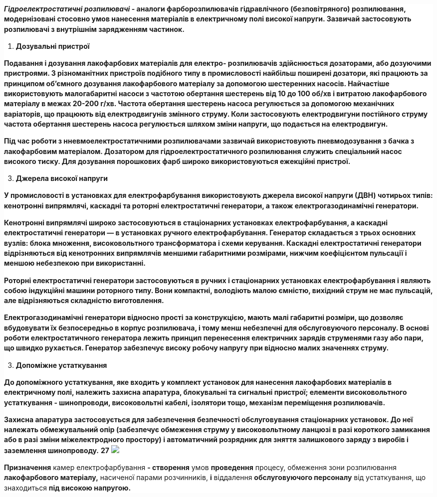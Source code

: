 ***Гідроелектростатичні розпилювачі* - аналоги фарборозпилювачів гідравлічного (безповітряного) розпилювання, модернізовані стосовно умов нанесення матеріалів в електричному полі високої напруги. Зазвичай застосовують розпилювачі з внутрішнім зарядженням частинок.**

1. **Дозувальні пристрої**

**Подавання і дозування лакофарбових матеріалів для електро- розпилювачів здійснюється дозаторами, або дозуючими пристроями. З різноманітних пристроїв подібного типу в промисловості найбільш поширені дозатори, які працюють за принципом об’ємного дозування лакофарбового матеріалу за допомогою шестеренних насосів. Найчастіше використовують малогабаритні насоси з частотою обертання шестерень від 10 до 100 об/хв і витратою лакофарбового матеріалу в межах 20-200 г/хв. Частота обертання шестерень насоса регулюється за допомогою механічних варіаторів, що працюють від електродвигунів змінного струму. Коли застосовують електродвигуни постійного струму частота обертання шестерень насоса регулюється шляхом зміни напруги, що подається на електродвигун.**

**Під час роботи з нневмоелектростатичними розпилювачами зазвичай використовують пневмодозування з бачка з лакофарбовим матеріалом. Дозатором для гідроелектростатичного розпилювання служить спеціальний насос високого тиску. Для дозування порошкових фарб широко використовуються ежекційні пристрої.**

3. **Джерела високої напруги**

**У промисловості в установках для електрофарбування використовують джерела високої напруги (ДВН) чотирьох типів: кенотронні випрямлячі, каскадні та роторні електростатичні генератори, а також електрогазодинамічні генератори.**

**Кенотронні випрямлячі широко застосовуються в стаціонарних установках електрофарбування, а каскадні електростатичні генератори — в установках ручного електрофарбування. Генератор складається з трьох основних вузлів: блока множення, високовольтного трансформатора і схеми керування. Каскадні електростатичні генератори відрізняються від кенотронних випрямлячів меншими габаритними розмірами, нижчим коефіцієнтом пульсації і меншою небезпекою при використанні.**

**Роторні електростатичні генератори застосовуються в ручних і стаціонарних установках електрофарбування і являють собою індукційні машини роторного типу. Вони компактні, володіють малою ємністю, вихідний струм не має пульсацій, але відрізняються складністю виготовлення.**

**Електрогазодинамічні генератори відносно прості за конструкцією, мають малі габаритні розміри, що дозволяє вбудовувати їх безпосередньо в корпус розпилювача, і тому менш небезпечні для обслуговуючого персоналу. В основі роботи електростатичного генератора лежить принцип перенесення електричних зарядів струменями газу або пари, що швидко рухається. Генератор забезпечує високу робочу напругу при відносно малих значеннях струму.**

3. **Допоміжне устаткування**

**До допоміжного устаткування, яке входить у комплект установок для нанесення лакофарбових матеріалів в електричному полі, належить захисна апаратура, блокувальні та сигнальні пристрої; елементи високовольтного устаткування - шинопроводи, високовольтні кабелі, ізолятори тощо, механізм переміщення розпилювачів.**

**Захисна апаратура застосовується для забезпечення безпечності обслуговування стаціонарних установок. До неї належать обмежувальний опір (забезпечує обмеження струму у високовольтному ланцюзі в разі короткого замикання або в разі зміни міжелектродного простору) і автоматичний розрядник для зняття залишкового заряду з виробів і заземлення шинопроводу.**
**27**
![](Aspose.Words.a29aa8b6-a187-4a8f-b440-9dc0bed9d278.024.png)

**Призначення** камер електрофарбування **- створення** умов **проведення** процесу, обмеження зони розпилювання **лакофарбового матеріалу,** насиченої парами розчинників, **і** віддалення **обслуговуючого персоналу** від устаткування, що знаходиться **під високою напругою.**
